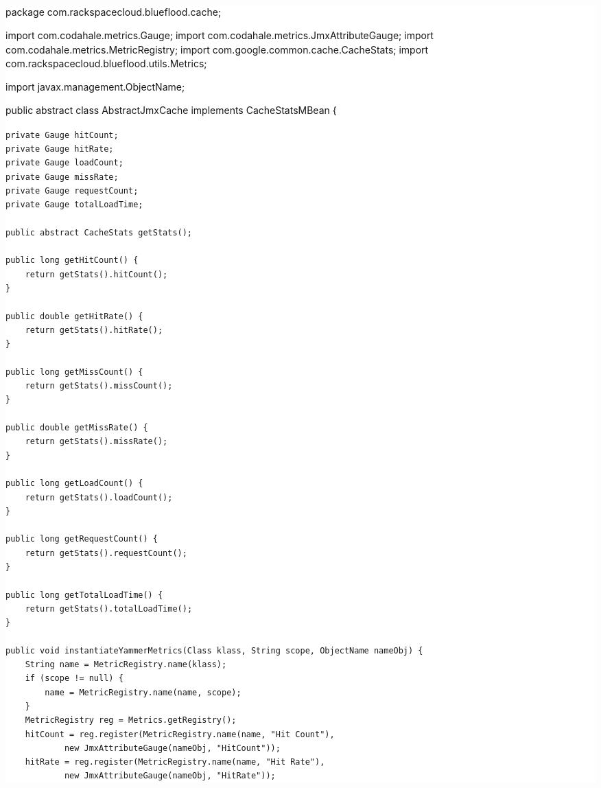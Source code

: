 package com.rackspacecloud.blueflood.cache;

import com.codahale.metrics.Gauge;
import com.codahale.metrics.JmxAttributeGauge;
import com.codahale.metrics.MetricRegistry;
import com.google.common.cache.CacheStats;
import com.rackspacecloud.blueflood.utils.Metrics;

import javax.management.ObjectName;

public abstract class AbstractJmxCache implements  CacheStatsMBean {

    private Gauge hitCount;
    private Gauge hitRate;
    private Gauge loadCount;
    private Gauge missRate;
    private Gauge requestCount;
    private Gauge totalLoadTime;

    public abstract CacheStats getStats();
    
    public long getHitCount() {
        return getStats().hitCount();
    }

    public double getHitRate() {
        return getStats().hitRate();
    }

    public long getMissCount() {
        return getStats().missCount();
    }

    public double getMissRate() {
        return getStats().missRate();
    }

    public long getLoadCount() {
        return getStats().loadCount();
    }

    public long getRequestCount() {
        return getStats().requestCount();
    }

    public long getTotalLoadTime() {
        return getStats().totalLoadTime();
    }

    public void instantiateYammerMetrics(Class klass, String scope, ObjectName nameObj) {
        String name = MetricRegistry.name(klass);
        if (scope != null) {
            name = MetricRegistry.name(name, scope);
        }
        MetricRegistry reg = Metrics.getRegistry();
        hitCount = reg.register(MetricRegistry.name(name, "Hit Count"),
                new JmxAttributeGauge(nameObj, "HitCount"));
        hitRate = reg.register(MetricRegistry.name(name, "Hit Rate"),
                new JmxAttributeGauge(nameObj, "HitRate"));
